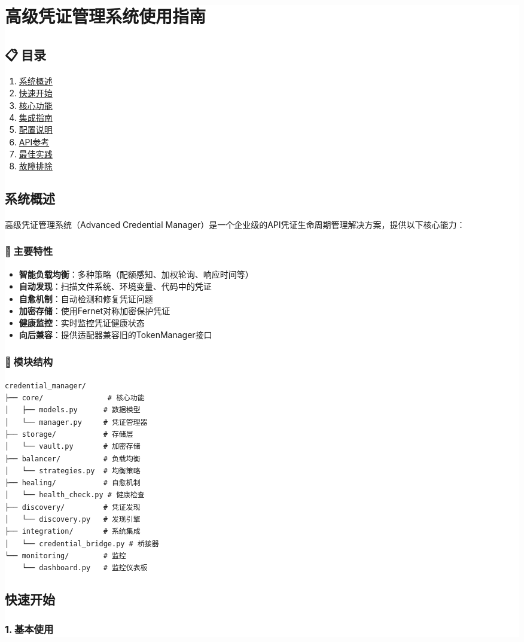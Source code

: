 # 高级凭证管理系统使用指南

## 📋 目录

1. [系统概述](#系统概述)
2. [快速开始](#快速开始)
3. [核心功能](#核心功能)
4. [集成指南](#集成指南)
5. [配置说明](#配置说明)
6. [API参考](#api参考)
7. [最佳实践](#最佳实践)
8. [故障排除](#故障排除)

## 系统概述

高级凭证管理系统（Advanced Credential Manager）是一个企业级的API凭证生命周期管理解决方案，提供以下核心能力：

### 🎯 主要特性

- **智能负载均衡**：多种策略（配额感知、加权轮询、响应时间等）
- **自动发现**：扫描文件系统、环境变量、代码中的凭证
- **自愈机制**：自动检测和修复凭证问题
- **加密存储**：使用Fernet对称加密保护凭证
- **健康监控**：实时监控凭证健康状态
- **向后兼容**：提供适配器兼容旧的TokenManager接口

### 📁 模块结构

```
credential_manager/
├── core/               # 核心功能
│   ├── models.py      # 数据模型
│   └── manager.py     # 凭证管理器
├── storage/           # 存储层
│   └── vault.py       # 加密存储
├── balancer/          # 负载均衡
│   └── strategies.py  # 均衡策略
├── healing/           # 自愈机制
│   └── health_check.py # 健康检查
├── discovery/         # 凭证发现
│   └── discovery.py   # 发现引擎
├── integration/       # 系统集成
│   └── credential_bridge.py # 桥接器
└── monitoring/        # 监控
    └── dashboard.py   # 监控仪表板
```

## 快速开始

### 1. 基本使用
